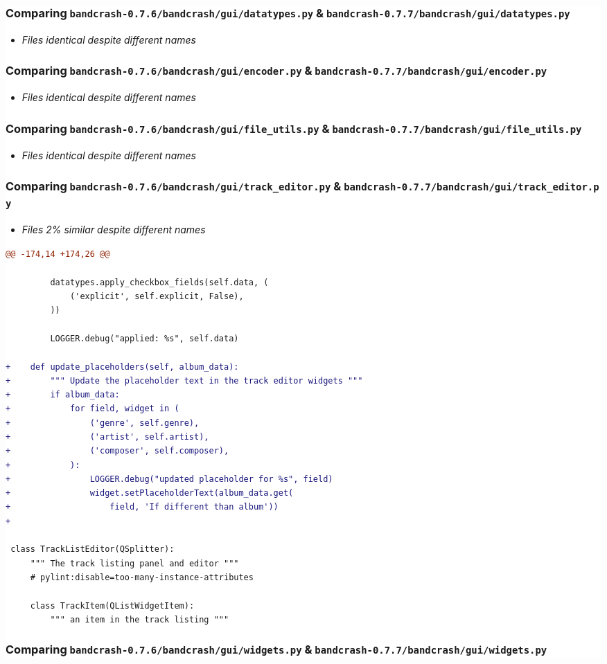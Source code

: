 
### Comparing `bandcrash-0.7.6/bandcrash/gui/datatypes.py` & `bandcrash-0.7.7/bandcrash/gui/datatypes.py`

 * *Files identical despite different names*

### Comparing `bandcrash-0.7.6/bandcrash/gui/encoder.py` & `bandcrash-0.7.7/bandcrash/gui/encoder.py`

 * *Files identical despite different names*

### Comparing `bandcrash-0.7.6/bandcrash/gui/file_utils.py` & `bandcrash-0.7.7/bandcrash/gui/file_utils.py`

 * *Files identical despite different names*

### Comparing `bandcrash-0.7.6/bandcrash/gui/track_editor.py` & `bandcrash-0.7.7/bandcrash/gui/track_editor.py`

 * *Files 2% similar despite different names*

```diff
@@ -174,14 +174,26 @@
 
         datatypes.apply_checkbox_fields(self.data, (
             ('explicit', self.explicit, False),
         ))
 
         LOGGER.debug("applied: %s", self.data)
 
+    def update_placeholders(self, album_data):
+        """ Update the placeholder text in the track editor widgets """
+        if album_data:
+            for field, widget in (
+                ('genre', self.genre),
+                ('artist', self.artist),
+                ('composer', self.composer),
+            ):
+                LOGGER.debug("updated placeholder for %s", field)
+                widget.setPlaceholderText(album_data.get(
+                    field, 'If different than album'))
+
 
 class TrackListEditor(QSplitter):
     """ The track listing panel and editor """
     # pylint:disable=too-many-instance-attributes
 
     class TrackItem(QListWidgetItem):
         """ an item in the track listing """
```

### Comparing `bandcrash-0.7.6/bandcrash/gui/widgets.py` & `bandcrash-0.7.7/bandcrash/gui/widgets.py`
